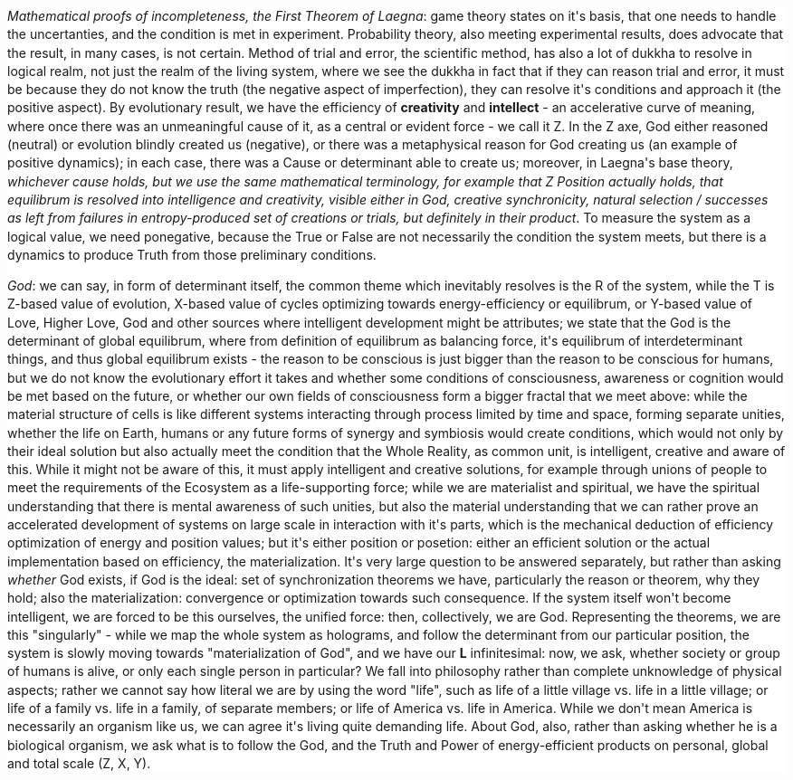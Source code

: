 _Mathemat<i>i</i>cal proofs of incompleteness, the First Theorem of Laegna_: game theory states on it's basis, that one needs to handle the uncertanties, and the condition is met in experiment. Probability theory, also meeting experimental results, does advocate that the result, in many cases, is not certain. Method of trial and error, the scientific method, has also a lot of dukkha to resolve in logical realm, not just the realm of the living system, where we see the dukkha in fact that if they can reason trial and error, it must be because they do not know the truth (the negative aspect of imperfection), they can resolve it's conditions and approach it (the positive aspect). By evolutionary result, we have the efficiency of __creativity__ and __intellect__ - an accelerative curve of meaning, where once there was an unmeaningful cause of it, as a central or evident force - we call it Z. In the Z axe, God either reasoned (neutral) or evolution blindly created us (negative), or there was a metaphysical reason for God creating us (an example of positive dynamics); in each case, there was a Cause or determinant able to create us; moreover, in Laegna's base theory, *whichever cause holds, but we use the same mathematical terminology, for example that Z Position actually holds, that equilibrum is resolved into intelligence and creativity, visible either in God, creative synchronicity, natural selection / successes as left from failures in entropy-produced set of creations or trials, but definitely in their product*. To measure the system as a logical value, we need ponegative, because the True or False are not necessarily the condition the system meets, but there is a dynamics to produce Truth from those preliminary conditions.

_God_: we can say, in form of determinant itself, the common theme which inevitably resolves is the R of the system, while the T is Z-based value of evolution, X-based value of cycles optimizing towards energy-efficiency or equilibrum, or Y-based value of Love, Higher Love, God and other sources where intelligent development might be attributes; we state that the God is the determinant of global equilibrum, where from definition of equilibrum as balancing force, it's equilibrum of interdeterminant things, and thus global equilibrum exists - the reason to be conscious is just bigger than the reason to be conscious for humans, but we do not know the evolutionary effort it takes and whether some conditions of consciousness, awareness or cognition would be met based on the future, or whether our own fields of consciousness form a bigger fractal that we meet above: while the material structure of cells is like different systems interacting through process limited by time and space, forming separate unities, whether the life on Earth, humans or any future forms of synergy and symbiosis would create conditions, which would not only by their ideal solution but also actually meet the condition that the Whole Reality, as common unit, is intelligent, creative and aware of this. While it might not be aware of this, it must apply intelligent and creative solutions, for example through unions of people to meet the requirements of the Ecosystem as a life-supporting force; while we are materialist and spiritual, we have the spiritual understanding that there is mental awareness of such unities, but also the material understanding that we can rather prove an accelerated development of systems on large scale in interaction with it's parts, which is the mechanical deduction of efficiency optimization of energy and position values; but it's either position or posetion: either an efficient solution or the actual implementation based on efficiency, the materialization. It's very large question to be answered separately, but rather than asking *whether* God exists, if God is the ideal: set of synchronization theorems we have, particularly the reason or theorem, why they hold; also the materialization: convergence or optimization towards such consequence. If the system itself won't become intelligent, we are forced to be this ourselves, the unified force: then, collectively, we are God. Representing the theorems, we are this "singularly" - while we map the whole system as holograms, and follow the determinant from our particular position, the system is slowly moving towards "materialization of God", and we have our __L__ infinitesimal: now, we ask, whether society or group of humans is alive, or only each single person in particular? We fall into philosophy rather than complete unknowledge of physical aspects; rather we cannot say how literal we are by using the word "life", such as life of a little village vs. life in a little village; or life of a family vs. life in a family, of separate members; or life of America vs. life in America. While we don't mean America is necessarily an organism like us, we can agree it's living quite demanding life. About God, also, rather than asking whether he is a biological organism, we ask what is to follow the God, and the Truth and Power of energy-efficient products on personal, global and total scale (Z, X, Y).
